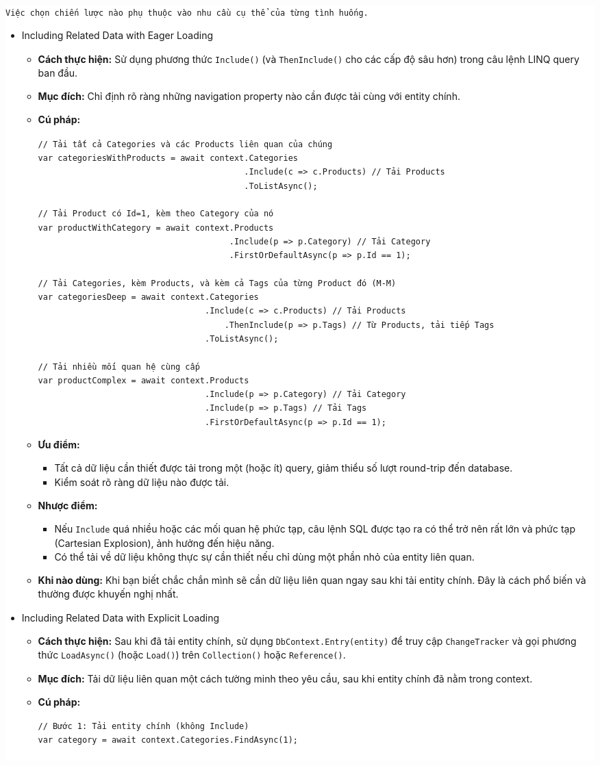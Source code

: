     Việc chọn chiến lược nào phụ thuộc vào nhu cầu cụ thể của từng tình huống.
    
- Including Related Data with Eager Loading
    - **Cách thực hiện:** Sử dụng phương thức `Include()` (và `ThenInclude()` cho các cấp độ sâu hơn) trong câu lệnh LINQ query ban đầu.
    - **Mục đích:** Chỉ định rõ ràng những navigation property nào cần được tải cùng với entity chính.
    - **Cú pháp:**
        
        ```
        // Tải tất cả Categories và các Products liên quan của chúng
        var categoriesWithProducts = await context.Categories
                                                  .Include(c => c.Products) // Tải Products
                                                  .ToListAsync();
        
        // Tải Product có Id=1, kèm theo Category của nó
        var productWithCategory = await context.Products
                                               .Include(p => p.Category) // Tải Category
                                               .FirstOrDefaultAsync(p => p.Id == 1);
        
        // Tải Categories, kèm Products, và kèm cả Tags của từng Product đó (M-M)
        var categoriesDeep = await context.Categories
                                          .Include(c => c.Products) // Tải Products
                                              .ThenInclude(p => p.Tags) // Từ Products, tải tiếp Tags
                                          .ToListAsync();
        
        // Tải nhiều mối quan hệ cùng cấp
        var productComplex = await context.Products
                                          .Include(p => p.Category) // Tải Category
                                          .Include(p => p.Tags) // Tải Tags
                                          .FirstOrDefaultAsync(p => p.Id == 1);
        
        ```
        
    - **Ưu điểm:**
        - Tất cả dữ liệu cần thiết được tải trong một (hoặc ít) query, giảm thiểu số lượt round-trip đến database.
        - Kiểm soát rõ ràng dữ liệu nào được tải.
    - **Nhược điểm:**
        - Nếu `Include` quá nhiều hoặc các mối quan hệ phức tạp, câu lệnh SQL được tạo ra có thể trở nên rất lớn và phức tạp (Cartesian Explosion), ảnh hưởng đến hiệu năng.
        - Có thể tải về dữ liệu không thực sự cần thiết nếu chỉ dùng một phần nhỏ của entity liên quan.
    - **Khi nào dùng:** Khi bạn biết chắc chắn mình sẽ cần dữ liệu liên quan ngay sau khi tải entity chính. Đây là cách phổ biến và thường được khuyến nghị nhất.
- Including Related Data with Explicit Loading
    - **Cách thực hiện:** Sau khi đã tải entity chính, sử dụng `DbContext.Entry(entity)` để truy cập `ChangeTracker` và gọi phương thức `LoadAsync()` (hoặc `Load()`) trên `Collection()` hoặc `Reference()`.
    - **Mục đích:** Tải dữ liệu liên quan một cách tường minh theo yêu cầu, sau khi entity chính đã nằm trong context.
    - **Cú pháp:**
        
        ```
        // Bước 1: Tải entity chính (không Include)
        var category = await context.Categories.FindAsync(1);
        